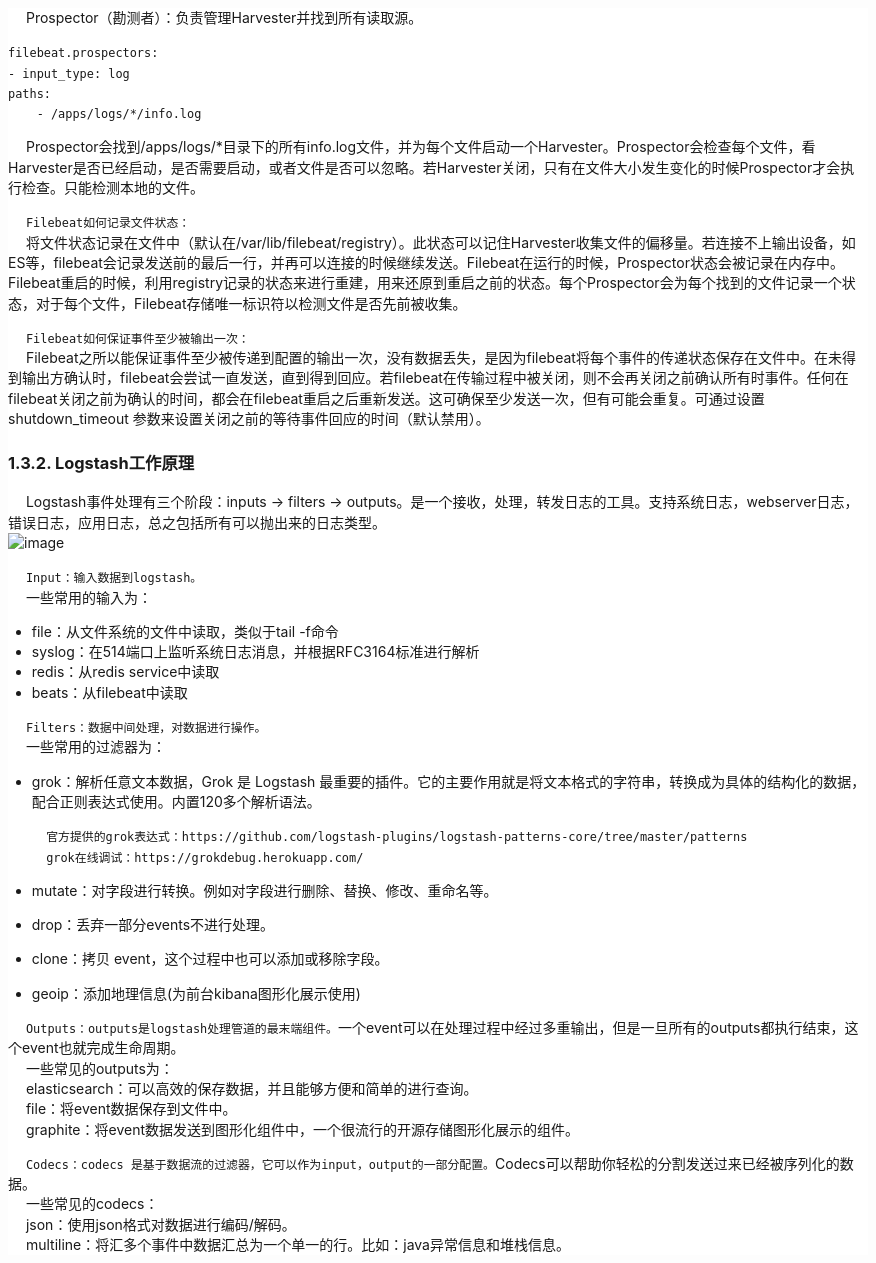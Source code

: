 &emsp; Prospector（勘测者）：负责管理Harvester并找到所有读取源。    

    filebeat.prospectors:
    - input_type: log
    paths:
        - /apps/logs/*/info.log

&emsp; Prospector会找到/apps/logs/*目录下的所有info.log文件，并为每个文件启动一个Harvester。Prospector会检查每个文件，看Harvester是否已经启动，是否需要启动，或者文件是否可以忽略。若Harvester关闭，只有在文件大小发生变化的时候Prospector才会执行检查。只能检测本地的文件。  

&emsp; `Filebeat如何记录文件状态：`  
&emsp; 将文件状态记录在文件中（默认在/var/lib/filebeat/registry）。此状态可以记住Harvester收集文件的偏移量。若连接不上输出设备，如ES等，filebeat会记录发送前的最后一行，并再可以连接的时候继续发送。Filebeat在运行的时候，Prospector状态会被记录在内存中。Filebeat重启的时候，利用registry记录的状态来进行重建，用来还原到重启之前的状态。每个Prospector会为每个找到的文件记录一个状态，对于每个文件，Filebeat存储唯一标识符以检测文件是否先前被收集。  

&emsp; `Filebeat如何保证事件至少被输出一次：`    
&emsp; Filebeat之所以能保证事件至少被传递到配置的输出一次，没有数据丢失，是因为filebeat将每个事件的传递状态保存在文件中。在未得到输出方确认时，filebeat会尝试一直发送，直到得到回应。若filebeat在传输过程中被关闭，则不会再关闭之前确认所有时事件。任何在filebeat关闭之前为确认的时间，都会在filebeat重启之后重新发送。这可确保至少发送一次，但有可能会重复。可通过设置shutdown_timeout 参数来设置关闭之前的等待事件回应的时间（默认禁用）。   

### 1.3.2. Logstash工作原理  
&emsp; Logstash事件处理有三个阶段：inputs → filters → outputs。是一个接收，处理，转发日志的工具。支持系统日志，webserver日志，错误日志，应用日志，总之包括所有可以抛出来的日志类型。  
![image](https://gitee.com/wt1814/pic-host/raw/master/images/ES/es-20.png)  

&emsp; `Input：输入数据到logstash。`  
&emsp; 一些常用的输入为：  

* file：从文件系统的文件中读取，类似于tail -f命令  
* syslog：在514端口上监听系统日志消息，并根据RFC3164标准进行解析  
* redis：从redis service中读取  
* beats：从filebeat中读取  

&emsp; `Filters：数据中间处理，对数据进行操作。`    
&emsp; 一些常用的过滤器为：  

* grok：解析任意文本数据，Grok 是 Logstash 最重要的插件。它的主要作用就是将文本格式的字符串，转换成为具体的结构化的数据，配合正则表达式使用。内置120多个解析语法。  

        官方提供的grok表达式：https://github.com/logstash-plugins/logstash-patterns-core/tree/master/patterns
        grok在线调试：https://grokdebug.herokuapp.com/

* mutate：对字段进行转换。例如对字段进行删除、替换、修改、重命名等。  
* drop：丢弃一部分events不进行处理。  
* clone：拷贝 event，这个过程中也可以添加或移除字段。  
* geoip：添加地理信息(为前台kibana图形化展示使用)  

&emsp; `Outputs：outputs是logstash处理管道的最末端组件。`一个event可以在处理过程中经过多重输出，但是一旦所有的outputs都执行结束，这个event也就完成生命周期。  
&emsp; 一些常见的outputs为：  
&emsp; elasticsearch：可以高效的保存数据，并且能够方便和简单的进行查询。  
&emsp; file：将event数据保存到文件中。  
&emsp; graphite：将event数据发送到图形化组件中，一个很流行的开源存储图形化展示的组件。   

&emsp; `Codecs：codecs 是基于数据流的过滤器，它可以作为input，output的一部分配置。`Codecs可以帮助你轻松的分割发送过来已经被序列化的数据。  
&emsp; 一些常见的codecs：  
&emsp; json：使用json格式对数据进行编码/解码。   
&emsp; multiline：将汇多个事件中数据汇总为一个单一的行。比如：java异常信息和堆栈信息。  
